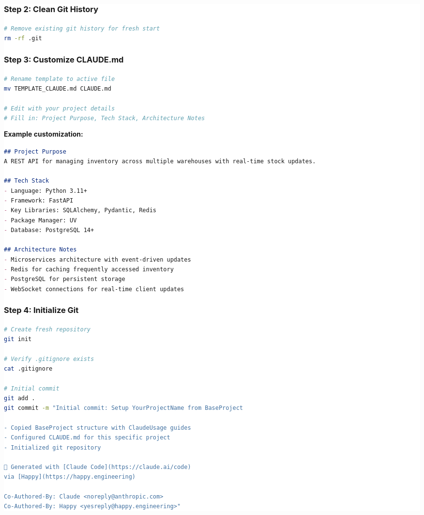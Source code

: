 ### Step 2: Clean Git History

```bash
# Remove existing git history for fresh start
rm -rf .git
```

### Step 3: Customize CLAUDE.md

```bash
# Rename template to active file
mv TEMPLATE_CLAUDE.md CLAUDE.md

# Edit with your project details
# Fill in: Project Purpose, Tech Stack, Architecture Notes
```

**Example customization:**

```markdown
## Project Purpose
A REST API for managing inventory across multiple warehouses with real-time stock updates.

## Tech Stack
- Language: Python 3.11+
- Framework: FastAPI
- Key Libraries: SQLAlchemy, Pydantic, Redis
- Package Manager: UV
- Database: PostgreSQL 14+

## Architecture Notes
- Microservices architecture with event-driven updates
- Redis for caching frequently accessed inventory
- PostgreSQL for persistent storage
- WebSocket connections for real-time client updates
```

### Step 4: Initialize Git

```bash
# Create fresh repository
git init

# Verify .gitignore exists
cat .gitignore

# Initial commit
git add .
git commit -m "Initial commit: Setup YourProjectName from BaseProject

- Copied BaseProject structure with ClaudeUsage guides
- Configured CLAUDE.md for this specific project
- Initialized git repository

🤖 Generated with [Claude Code](https://claude.ai/code)
via [Happy](https://happy.engineering)

Co-Authored-By: Claude <noreply@anthropic.com>
Co-Authored-By: Happy <yesreply@happy.engineering>"
```
